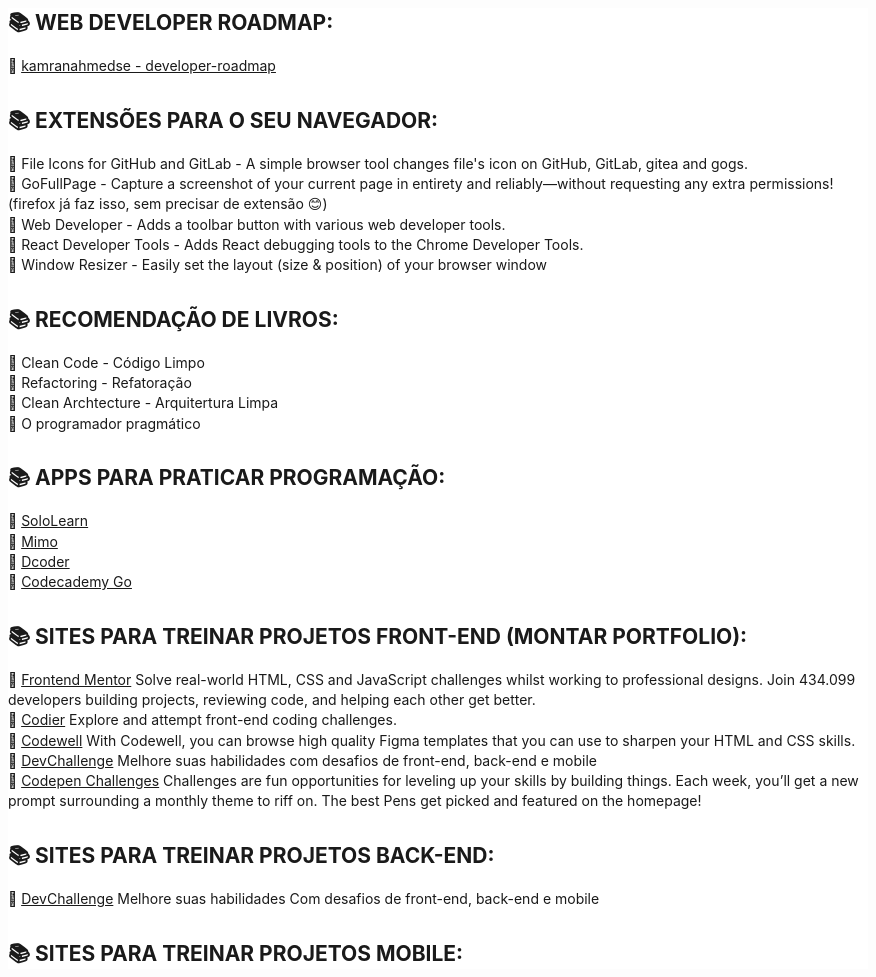 ## 📚 WEB DEVELOPER ROADMAP:

🔖 [kamranahmedse - developer-roadmap](https://github.com/kamranahmedse/developer-roadmap) <br>

## 📚 EXTENSÕES PARA O SEU NAVEGADOR:

🔖 File Icons for GitHub and GitLab - A simple browser tool changes file's icon on GitHub, GitLab, gitea and gogs. <br>
🔖 GoFullPage - Capture a screenshot of your current page in entirety and reliably—without requesting any extra permissions! (firefox já faz isso, sem precisar de extensão 😊) <br>
🔖 Web Developer - Adds a toolbar button with various web developer tools.<br>
🔖 React Developer Tools - Adds React debugging tools to the Chrome Developer Tools. <br>
🔖 Window Resizer - Easily set the layout (size & position) of your browser window<br>

## 📚 RECOMENDAÇÃO DE LIVROS:

🔖 Clean Code - Código Limpo <br>
🔖 Refactoring - Refatoração <br>
🔖 Clean Archtecture - Arquitertura Limpa  <br>
🔖 O programador pragmático  <br>

## 📚 APPS PARA PRATICAR PROGRAMAÇÃO:

🔖 [SoloLearn](https://www.sololearn.com/home) <br>
🔖 [Mimo](https://getmimo.com/) <br>
🔖 [Dcoder](https://dcoder.tech/) <br>
🔖 [Codecademy Go](https://play.google.com/store/apps/details?id=com.ryzac.codecademygo&hl=pt_BR&gl=US)  <br>

## 📚 SITES PARA TREINAR PROJETOS FRONT-END (MONTAR PORTFOLIO):

🔖 [Frontend Mentor](https://www.frontendmentor.io/) Solve real-world HTML, CSS and JavaScript challenges whilst working to professional designs. Join 434.099 developers building projects, reviewing code, and helping each other get better.<br>
🔖 [Codier](https://codier.io/) Explore and attempt front-end coding challenges.<br>
🔖 [Codewell](https://codewell.cc/) With Codewell, you can browse high quality Figma templates that you can use to sharpen your HTML and CSS skills. <br>
🔖 [DevChallenge](https://devchallenge.com.br/) Melhore suas habilidades com desafios de front-end, back-end e mobile <br>
🔖 [Codepen Challenges](https://codepen.io/challenges) Challenges are fun opportunities for leveling up your skills by building things. Each week, you’ll get a new prompt surrounding a monthly theme to riff on. The best Pens get picked and featured on the homepage! <br>

## 📚 SITES PARA TREINAR PROJETOS BACK-END:

🔖 [DevChallenge](https://devchallenge.vercel.app/challenges?type=backend) Melhore suas habilidades Com desafios de front-end, back-end e mobile <br>

## 📚 SITES PARA TREINAR PROJETOS MOBILE:
